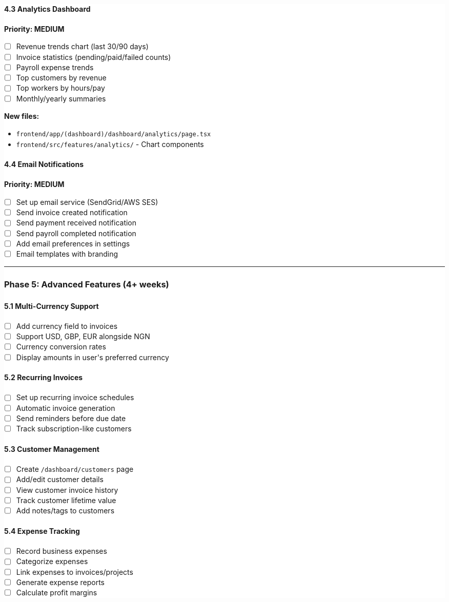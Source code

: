 #### 4.3 Analytics Dashboard
**Priority: MEDIUM**
- [ ] Revenue trends chart (last 30/90 days)
- [ ] Invoice statistics (pending/paid/failed counts)
- [ ] Payroll expense trends
- [ ] Top customers by revenue
- [ ] Top workers by hours/pay
- [ ] Monthly/yearly summaries

**New files:**
- `frontend/app/(dashboard)/dashboard/analytics/page.tsx`
- `frontend/src/features/analytics/` - Chart components

#### 4.4 Email Notifications
**Priority: MEDIUM**
- [ ] Set up email service (SendGrid/AWS SES)
- [ ] Send invoice created notification
- [ ] Send payment received notification
- [ ] Send payroll completed notification
- [ ] Add email preferences in settings
- [ ] Email templates with branding

---

### Phase 5: Advanced Features (4+ weeks)

#### 5.1 Multi-Currency Support
- [ ] Add currency field to invoices
- [ ] Support USD, GBP, EUR alongside NGN
- [ ] Currency conversion rates
- [ ] Display amounts in user's preferred currency

#### 5.2 Recurring Invoices
- [ ] Set up recurring invoice schedules
- [ ] Automatic invoice generation
- [ ] Send reminders before due date
- [ ] Track subscription-like customers

#### 5.3 Customer Management
- [ ] Create `/dashboard/customers` page
- [ ] Add/edit customer details
- [ ] View customer invoice history
- [ ] Track customer lifetime value
- [ ] Add notes/tags to customers

#### 5.4 Expense Tracking
- [ ] Record business expenses
- [ ] Categorize expenses
- [ ] Link expenses to invoices/projects
- [ ] Generate expense reports
- [ ] Calculate profit margins
